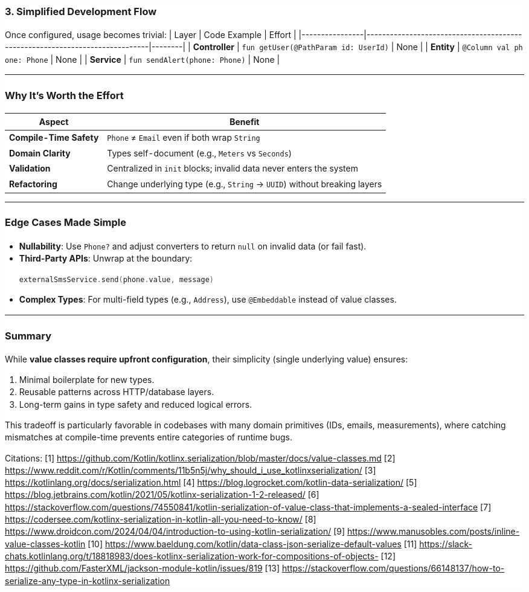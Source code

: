 
### **3. Simplified Development Flow**
Once configured, usage becomes trivial:
| Layer          | Code Example                                                                 | Effort |
|----------------|-----------------------------------------------------------------------------|--------|
| **Controller** | `fun getUser(@PathParam id: UserId)`                                        | None   |
| **Entity**     | `@Column val phone: Phone`                                                  | None   |
| **Service**    | `fun sendAlert(phone: Phone)`                                               | None   |

---

### **Why It’s Worth the Effort**
| Aspect               | Benefit                                                                 |
|----------------------|-------------------------------------------------------------------------|
| **Compile-Time Safety** | `Phone` ≠ `Email` even if both wrap `String`                          |
| **Domain Clarity**   | Types self-document (e.g., `Meters` vs `Seconds`)                      |
| **Validation**       | Centralized in `init` blocks; invalid data never enters the system     |
| **Refactoring**      | Change underlying type (e.g., `String` → `UUID`) without breaking layers |

---

### **Edge Cases Made Simple**
- **Nullability**: Use `Phone?` and adjust converters to return `null` on invalid data (or fail fast).
- **Third-Party APIs**: Unwrap at the boundary:
  ```kotlin
  externalSmsService.send(phone.value, message)
  ```
- **Complex Types**: For multi-field types (e.g., `Address`), use `@Embeddable` instead of value classes.

---

### **Summary**
While **value classes require upfront configuration**, their simplicity (single underlying value) ensures:
1. Minimal boilerplate for new types.
2. Reusable patterns across HTTP/database layers.
3. Long-term gains in type safety and reduced logical errors.

This tradeoff is particularly favorable in codebases with many domain primitives (IDs, emails, measurements), where catching mismatches at compile-time prevents entire categories of runtime bugs.

Citations:
[1] https://github.com/Kotlin/kotlinx.serialization/blob/master/docs/value-classes.md
[2] https://www.reddit.com/r/Kotlin/comments/11b5n5j/why_should_i_use_kotlinxserialization/
[3] https://kotlinlang.org/docs/serialization.html
[4] https://blog.logrocket.com/kotlin-data-serialization/
[5] https://blog.jetbrains.com/kotlin/2021/05/kotlinx-serialization-1-2-released/
[6] https://stackoverflow.com/questions/74550841/kotlin-serialization-of-value-class-that-implements-a-sealed-interface
[7] https://codersee.com/kotlinx-serialization-in-kotlin-all-you-need-to-know/
[8] https://www.droidcon.com/2024/04/04/introduction-to-using-kotlin-serialization/
[9] https://www.manusobles.com/posts/inline-value-classes-kotlin
[10] https://www.baeldung.com/kotlin/data-class-json-serialize-default-values
[11] https://slack-chats.kotlinlang.org/t/18818983/does-kotlinx-serialization-work-for-compositions-of-objects-
[12] https://github.com/FasterXML/jackson-module-kotlin/issues/819
[13] https://stackoverflow.com/questions/66148137/how-to-serialize-any-type-in-kotlinx-serialization